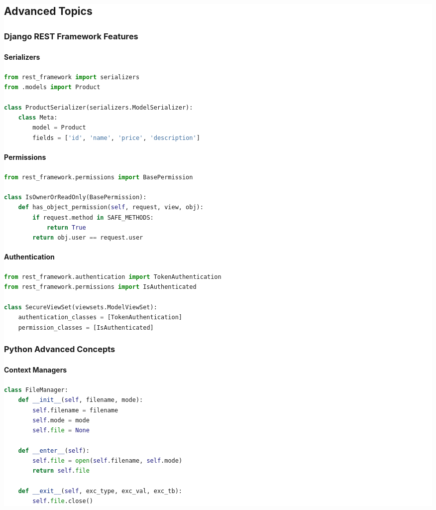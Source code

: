 ## Advanced Topics <a name="advanced"></a>

### Django REST Framework Features

#### Serializers
```python
from rest_framework import serializers
from .models import Product

class ProductSerializer(serializers.ModelSerializer):
    class Meta:
        model = Product
        fields = ['id', 'name', 'price', 'description']
```

#### Permissions
```python
from rest_framework.permissions import BasePermission

class IsOwnerOrReadOnly(BasePermission):
    def has_object_permission(self, request, view, obj):
        if request.method in SAFE_METHODS:
            return True
        return obj.user == request.user
```

#### Authentication
```python
from rest_framework.authentication import TokenAuthentication
from rest_framework.permissions import IsAuthenticated

class SecureViewSet(viewsets.ModelViewSet):
    authentication_classes = [TokenAuthentication]
    permission_classes = [IsAuthenticated]
```

### Python Advanced Concepts

#### Context Managers
```python
class FileManager:
    def __init__(self, filename, mode):
        self.filename = filename
        self.mode = mode
        self.file = None
    
    def __enter__(self):
        self.file = open(self.filename, self.mode)
        return self.file
    
    def __exit__(self, exc_type, exc_val, exc_tb):
        self.file.close()
```
